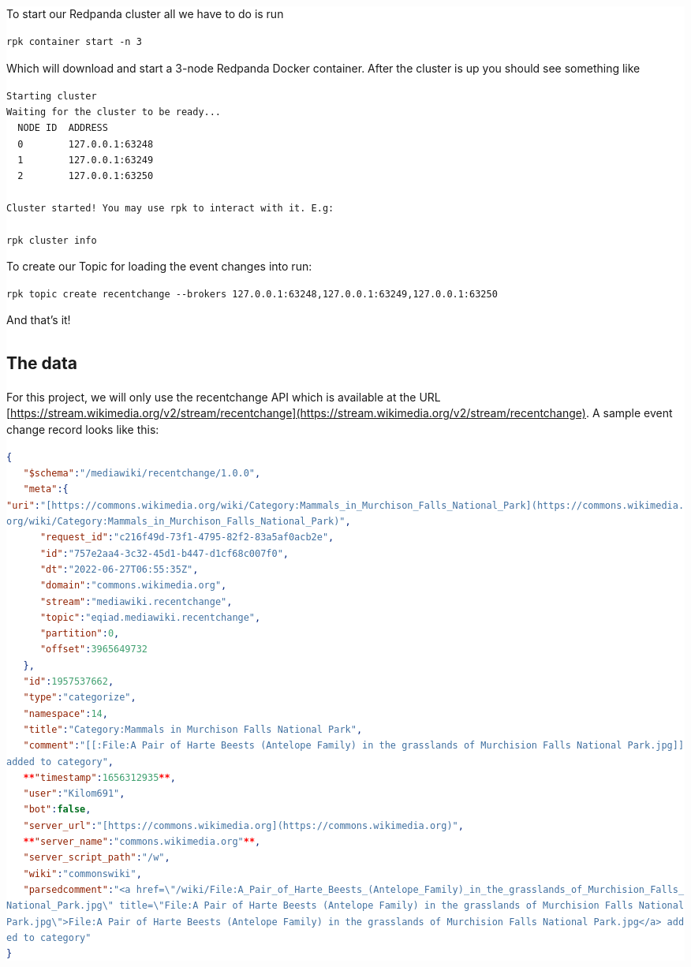 To start our Redpanda cluster all we have to do is run

```shell
rpk container start -n 3
```


Which will download and start a 3-node Redpanda Docker container. After the cluster is up you should see something like

    Starting cluster
    Waiting for the cluster to be ready...
      NODE ID  ADDRESS          
      0        127.0.0.1:63248  
      1        127.0.0.1:63249  
      2        127.0.0.1:63250

    Cluster started! You may use rpk to interact with it. E.g:

    rpk cluster info

To create our Topic for loading the event changes into run:

    rpk topic create recentchange --brokers 127.0.0.1:63248,127.0.0.1:63249,127.0.0.1:63250

And that’s it!

## The data

For this project, we will only use the recentchange API which is available at the URL [https://stream.wikimedia.org/v2/stream/recentchange](https://stream.wikimedia.org/v2/stream/recentchange). A sample event change record looks like this:
```json
{
   "$schema":"/mediawiki/recentchange/1.0.0",
   "meta":{
"uri":"[https://commons.wikimedia.org/wiki/Category:Mammals_in_Murchison_Falls_National_Park](https://commons.wikimedia.org/wiki/Category:Mammals_in_Murchison_Falls_National_Park)",
      "request_id":"c216f49d-73f1-4795-82f2-83a5af0acb2e",
      "id":"757e2aa4-3c32-45d1-b447-d1cf68c007f0",
      "dt":"2022-06-27T06:55:35Z",
      "domain":"commons.wikimedia.org",
      "stream":"mediawiki.recentchange",
      "topic":"eqiad.mediawiki.recentchange",
      "partition":0,
      "offset":3965649732
   },
   "id":1957537662,
   "type":"categorize",
   "namespace":14,
   "title":"Category:Mammals in Murchison Falls National Park",
   "comment":"[[:File:A Pair of Harte Beests (Antelope Family) in the grasslands of Murchision Falls National Park.jpg]] added to category",
   **"timestamp":1656312935**,
   "user":"Kilom691",
   "bot":false,
   "server_url":"[https://commons.wikimedia.org](https://commons.wikimedia.org)",
   **"server_name":"commons.wikimedia.org"**,
   "server_script_path":"/w",
   "wiki":"commonswiki",
   "parsedcomment":"<a href=\"/wiki/File:A_Pair_of_Harte_Beests_(Antelope_Family)_in_the_grasslands_of_Murchision_Falls_National_Park.jpg\" title=\"File:A Pair of Harte Beests (Antelope Family) in the grasslands of Murchision Falls National Park.jpg\">File:A Pair of Harte Beests (Antelope Family) in the grasslands of Murchision Falls National Park.jpg</a> added to category"
}
```
